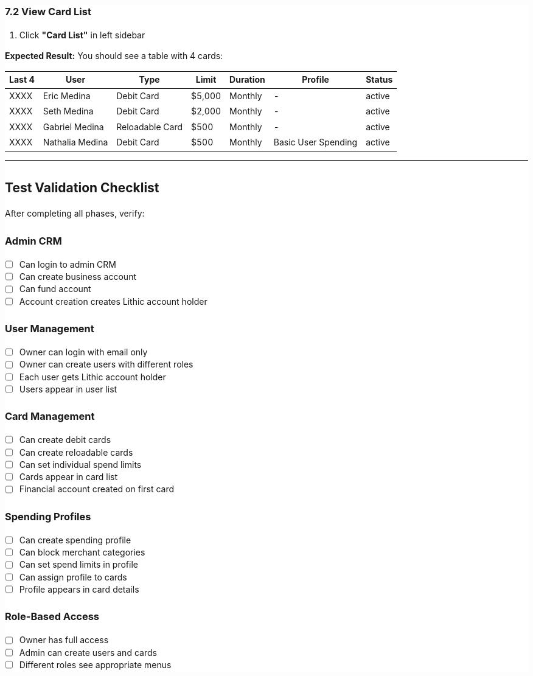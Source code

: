 ### 7.2 View Card List

1. Click **"Card List"** in left sidebar

**Expected Result:**
You should see a table with 4 cards:

| Last 4 | User | Type | Limit | Duration | Profile | Status |
|--------|------|------|-------|----------|---------|--------|
| XXXX | Eric Medina | Debit Card | $5,000 | Monthly | - | active |
| XXXX | Seth Medina | Debit Card | $2,000 | Monthly | - | active |
| XXXX | Gabriel Medina | Reloadable Card | $500 | Monthly | - | active |
| XXXX | Nathalia Medina | Debit Card | $500 | Monthly | Basic User Spending | active |

---

## Test Validation Checklist

After completing all phases, verify:

### Admin CRM
- [ ] Can login to admin CRM
- [ ] Can create business account
- [ ] Can fund account
- [ ] Account creation creates Lithic account holder

### User Management
- [ ] Owner can login with email only
- [ ] Owner can create users with different roles
- [ ] Each user gets Lithic account holder
- [ ] Users appear in user list

### Card Management
- [ ] Can create debit cards
- [ ] Can create reloadable cards
- [ ] Can set individual spend limits
- [ ] Cards appear in card list
- [ ] Financial account created on first card

### Spending Profiles
- [ ] Can create spending profile
- [ ] Can block merchant categories
- [ ] Can set spend limits in profile
- [ ] Can assign profile to cards
- [ ] Profile appears in card details

### Role-Based Access
- [ ] Owner has full access
- [ ] Admin can create users and cards
- [ ] Different roles see appropriate menus
